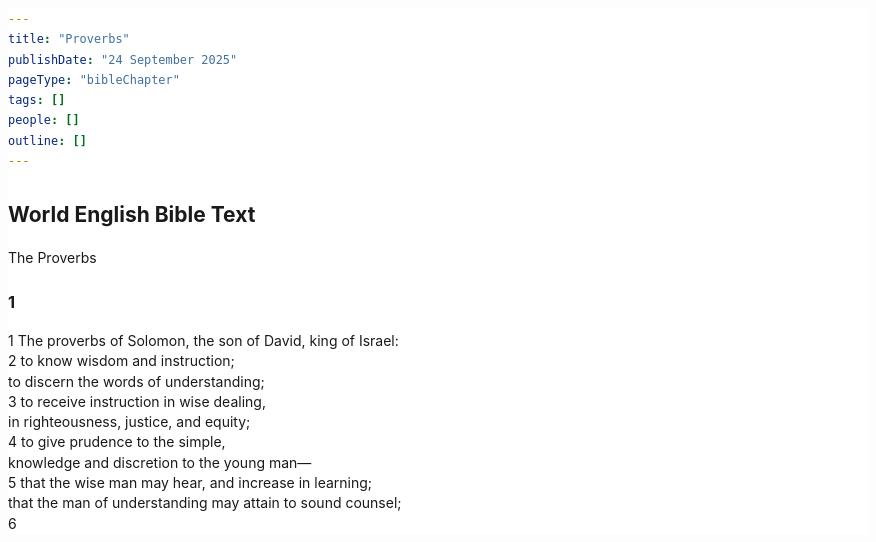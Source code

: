 ```yaml
---
title: "Proverbs"
publishDate: "24 September 2025"
pageType: "bibleChapter"
tags: []
people: []
outline: []
---
```


## World English Bible Text

The Proverbs


### 1

<div class="p">
  <span class="verse" id="PRO1V1">
    1
  </span>
  The proverbs of Solomon, the son of David, king of Israel:
</div>
<div class="q">
  <span class="verse" id="PRO1V2">
    2
  </span>
  to know wisdom and instruction;
</div>
<div class="q2">
  to discern the words of understanding;
</div>
<div class="q">
  <span class="verse" id="PRO1V3">
    3
  </span>
  to receive instruction in wise dealing,
</div>
<div class="q2">
  in righteousness, justice, and equity;
</div>
<div class="q">
  <span class="verse" id="PRO1V4">
    4
  </span>
  to give prudence to the simple,
</div>
<div class="q2">
  knowledge and discretion to the young man—
</div>
<div class="q">
  <span class="verse" id="PRO1V5">
    5
  </span>
  that the wise man may hear, and increase in learning;
</div>
<div class="q2">
  that the man of understanding may attain to sound counsel;
</div>
<div class="q">
  <span class="verse" id="PRO1V6">
    6
  </span>